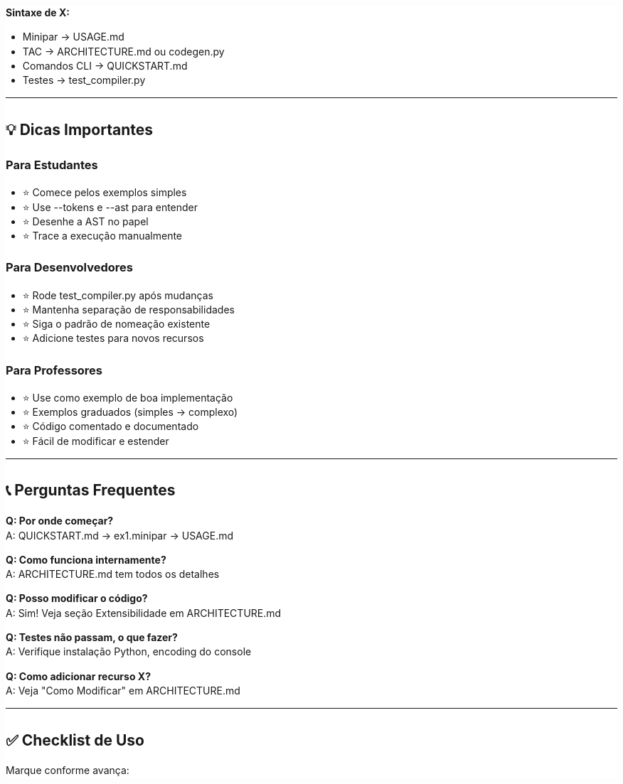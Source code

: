 **Sintaxe de X:**
- Minipar → USAGE.md
- TAC → ARCHITECTURE.md ou codegen.py
- Comandos CLI → QUICKSTART.md
- Testes → test_compiler.py

---

## 💡 Dicas Importantes

### Para Estudantes
- ⭐ Comece pelos exemplos simples
- ⭐ Use --tokens e --ast para entender
- ⭐ Desenhe a AST no papel
- ⭐ Trace a execução manualmente

### Para Desenvolvedores
- ⭐ Rode test_compiler.py após mudanças
- ⭐ Mantenha separação de responsabilidades
- ⭐ Siga o padrão de nomeação existente
- ⭐ Adicione testes para novos recursos

### Para Professores
- ⭐ Use como exemplo de boa implementação
- ⭐ Exemplos graduados (simples → complexo)
- ⭐ Código comentado e documentado
- ⭐ Fácil de modificar e estender

---

## 📞 Perguntas Frequentes

**Q: Por onde começar?**  
A: QUICKSTART.md → ex1.minipar → USAGE.md

**Q: Como funciona internamente?**  
A: ARCHITECTURE.md tem todos os detalhes

**Q: Posso modificar o código?**  
A: Sim! Veja seção Extensibilidade em ARCHITECTURE.md

**Q: Testes não passam, o que fazer?**  
A: Verifique instalação Python, encoding do console

**Q: Como adicionar recurso X?**  
A: Veja "Como Modificar" em ARCHITECTURE.md

---

## ✅ Checklist de Uso

Marque conforme avança:
